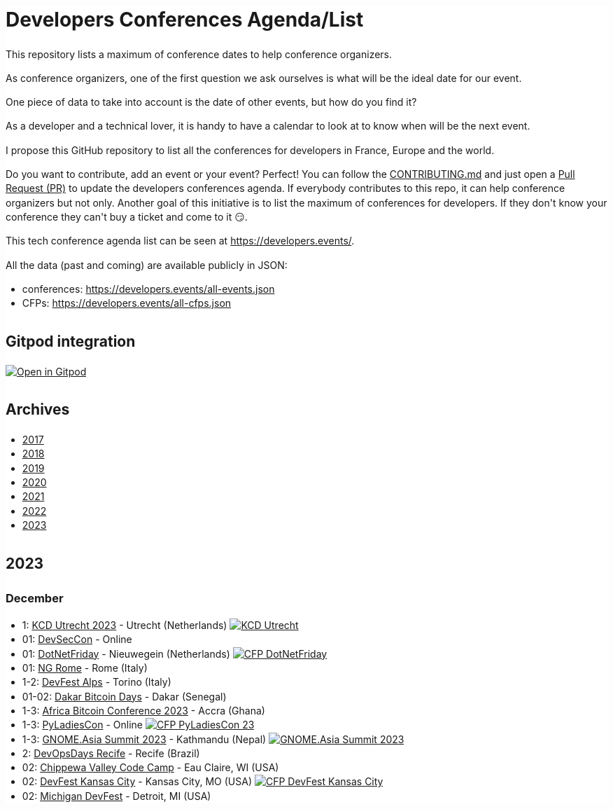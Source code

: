 # Developers Conferences Agenda/List

This repository lists a maximum of conference dates to help conference organizers.

As conference organizers, one of the first question we ask ourselves is what will be the ideal date for our event.

One piece of data to take into account is the date of other events, but how do you find it?

As a developer and a technical lover, it is handy to have a calendar to look at to know when will be the next event.

I propose this GitHub repository to list all the conferences for developers in France, Europe and the world.

Do you want to contribute, add an event or your event? Perfect! You can follow the [CONTRIBUTING.md](CONTRIBUTING.md) and just open a [Pull Request (PR)](https://github.com/scraly/developers-conferences-agenda/pulls) to update the developers conferences agenda.
If everybody contributes to this repo, it can help conference organizers but not only. Another goal of this initiative is to list the maximum of conferences for developers.
If they don't know your conference they can't buy a ticket and come to it 😏.

This tech conference agenda list can be seen at https://developers.events/.

All the data (past and coming) are available publicly in JSON: 
- conferences: https://developers.events/all-events.json
- CFPs: https://developers.events/all-cfps.json

## Gitpod integration

[![Open in Gitpod](https://gitpod.io/button/open-in-gitpod.svg)](https://gitpod.io/#https://github.com/scraly/developers-conferences-agenda.git)

## Archives

* [2017](archives/2017.md)
* [2018](archives/2018.md)
* [2019](archives/2019.md)
* [2020](archives/2020.md)
* [2021](archives/2021.md)
* [2022](archives/2022.md)
* [2023](archives/2023.md)

## 2023

### December

* 1: [KCD Utrecht 2023](https://kcdutrecht.nl/) - Utrecht (Netherlands) <a href="https://forms.gle/JyrTeEJuk2PVAT7d9"><img alt="KCD Utrecht" src="https://img.shields.io/static/v1?label=CFP&message=until%2022-October-2023&color=red"></a>
* 01: [DevSecCon](https://www.devseccon.com/) - Online
* 01: [DotNetFriday](https://dotnetfriday.nl/) - Nieuwegein (Netherlands) <a href="https://sessionize.com/dotnet-friday"><img alt="CFP DotNetFriday" src="https://img.shields.io/static/v1?label=CFP&message=until%2024-Nov-2023&color=green"></a>
* 01: [NG Rome](https://2023.ngrome.io/) - Rome (Italy)
* 1-2: [DevFest Alps](https://gdg.community.dev/events/details/google-gdg-torino-presents-devfest-alps-2023/) - Torino (Italy)
* 01-02: [Dakar Bitcoin Days](https://dakarbitcoindays.com/) - Dakar (Senegal)
* 1-3: [Africa Bitcoin Conference 2023](https://afrobitcoin.org) - Accra (Ghana)
* 1-3: [PyLadiesCon](https://pyladies.com/blog/Announcement-CFP-Launch/cfp-launch-announcement/) - Online <a href="https://pretalx.com/pyladiescon-2023/cfp"><img alt="CFP PyLadiesCon 23" src="https://img.shields.io/static/v1?label=CFP&message=until%2004-September-2023&color=red"></a>
* 1-3: [GNOME.Asia Summit 2023](https://events.gnome.org/event/170/) - Kathmandu (Nepal) <a href="https://events.gnome.org/event/170/abstracts/"><img alt="GNOME.Asia Summit 2023" src="https://img.shields.io/static/v1?label=CFP&message=until%201-September-2023&color=red"></a>
* 2: [DevOpsDays Recife](https://devopsdays.org/events/2023-recife) - Recife (Brazil)
* 02: [Chippewa Valley Code Camp](https://chippewavalleycodecamp.com/) - Eau Claire, WI (USA)
* 02: [DevFest Kansas City](https://devfestkc.com/) - Kansas City, MO (USA) <a href="https://www.papercall.io/devfestkc2023"><img alt="CFP DevFest Kansas City" src="https://img.shields.io/static/v1?label=CFP&message=until%2002-Nov-2023&color=red"></a>
* 02: [Michigan DevFest](https://gdg.community.dev/events/details/google-gdg-detroit-presents-michigan-devfest/) - Detroit, MI (USA)